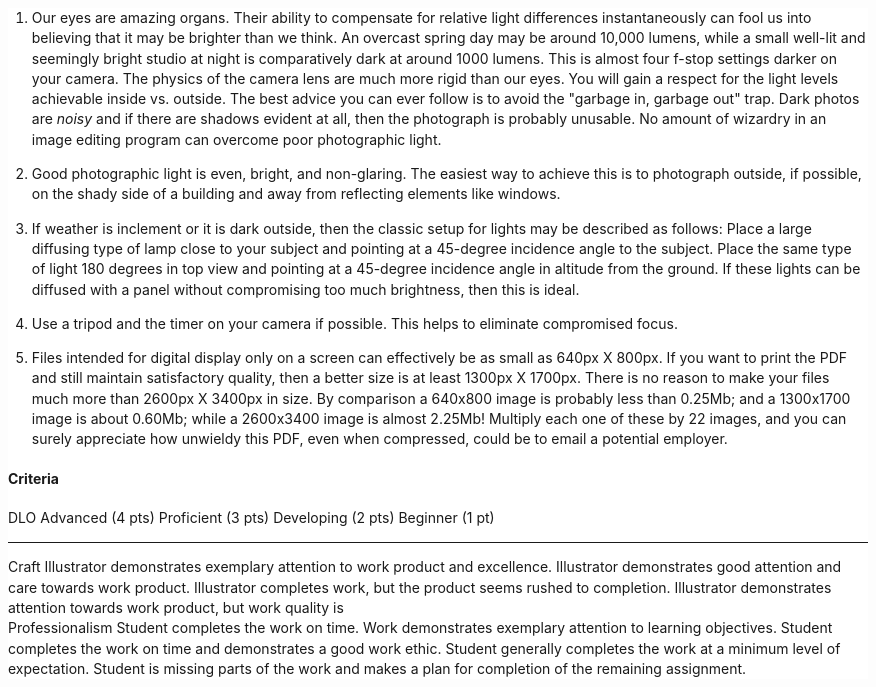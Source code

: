 1.  Our eyes are amazing organs. Their ability to compensate for
    relative light differences instantaneously can fool us into
    believing that it may be brighter than we think. An overcast spring
    day may be around 10,000 lumens, while a small well-lit and
    seemingly bright studio at night is comparatively dark at around
    1000 lumens. This is almost four f-stop settings darker on your
    camera. The physics of the camera lens are much more rigid than our
    eyes. You will gain a respect for the light levels achievable inside
    vs. outside. The best advice you can ever follow is to avoid the
    "garbage in, garbage out" trap. Dark photos are *noisy* and if there
    are shadows evident at all, then the photograph is probably
    unusable. No amount of wizardry in an image editing program can
    overcome poor photographic light.

2.  Good photographic light is even, bright, and non-glaring. The
    easiest way to achieve this is to photograph outside, if possible,
    on the shady side of a building and away from reflecting elements
    like windows.

3.  If weather is inclement or it is dark outside, then the classic
    setup for lights may be described as follows: Place a large
    diffusing type of lamp close to your subject and pointing at a
    45-degree incidence angle to the subject. Place the same type of
    light 180 degrees in top view and pointing at a 45-degree incidence
    angle in altitude from the ground. If these lights can be diffused
    with a panel without compromising too much brightness, then this is
    ideal.

4.  Use a tripod and the timer on your camera if possible. This helps to
    eliminate compromised focus.

5.  Files intended for digital display only on a screen can effectively
    be as small as 640px X 800px. If you want to print the PDF and still
    maintain satisfactory quality, then a better size is at least 1300px
    X 1700px. There is no reason to make your files much more than
    2600px X 3400px in size. By comparison a 640x800 image is probably
    less than 0.25Mb; and a 1300x1700 image is about 0.60Mb; while a
    2600x3400 image is almost 2.25Mb! Multiply each one of these by 22
    images, and you can surely appreciate how unwieldy this PDF, even
    when compressed, could be to email a potential employer.

#### Criteria

  DLO               Advanced (4 pts)                                                                                    Proficient (3 pts)                                                       Developing (2 pts)                                                        Beginner (1 pt)                                                                                     
  ----------------- --------------------------------------------------------------------------------------------------- ------------------------------------------------------------------------ ------------------------------------------------------------------------- --------------------------------------------------------------------------------------------------- --
  Craft             Illustrator demonstrates exemplary attention to work product and excellence.                        Illustrator demonstrates good attention and care towards work product.   Illustrator completes work, but the product seems rushed to completion.   Illustrator demonstrates attention towards work product, but work quality is                        
  Professionalism   Student completes the work on time. Work demonstrates exemplary attention to learning objectives.   Student completes the work on time and demonstrates a good work ethic.   Student generally completes the work at a minimum level of expectation.   Student is missing parts of the work and makes a plan for completion of the remaining assignment.   
